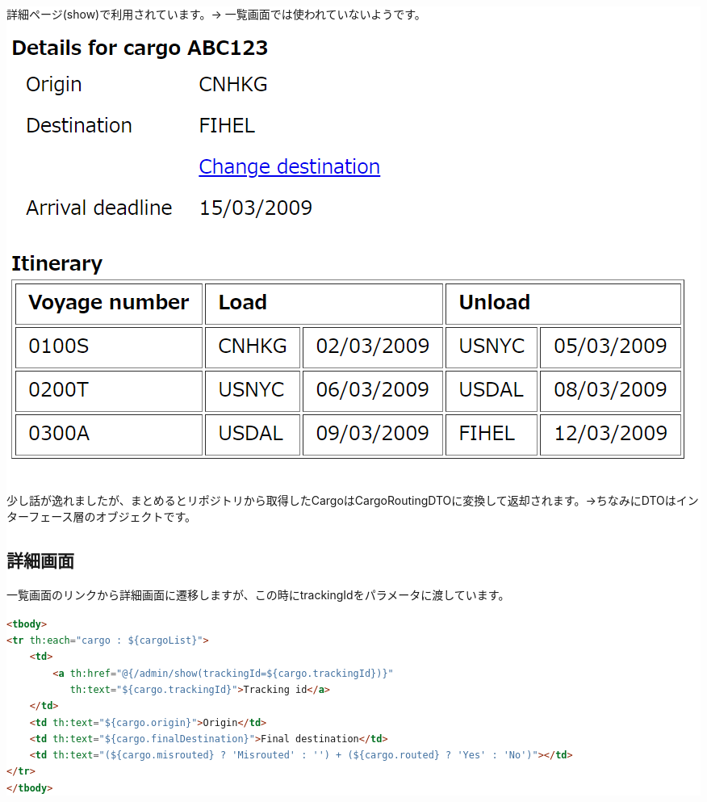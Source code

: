 
詳細ページ(show)で利用されています。→ 一覧画面では使われていないようです。

![画像](/1500/3.png)


少し話が逸れましたが、まとめるとリポジトリから取得したCargoはCargoRoutingDTOに変換して返却されます。→ちなみにDTOはインターフェース層のオブジェクトです。

## 詳細画面


一覧画面のリンクから詳細画面に遷移しますが、この時にtrackingIdをパラメータに渡しています。

```html
<tbody>
<tr th:each="cargo : ${cargoList}">
    <td>
        <a th:href="@{/admin/show(trackingId=${cargo.trackingId})}"
           th:text="${cargo.trackingId}">Tracking id</a>
    </td>
    <td th:text="${cargo.origin}">Origin</td>
    <td th:text="${cargo.finalDestination}">Final destination</td>
    <td th:text="(${cargo.misrouted} ? 'Misrouted' : '') + (${cargo.routed} ? 'Yes' : 'No')"></td>
</tr>
</tbody>
```
